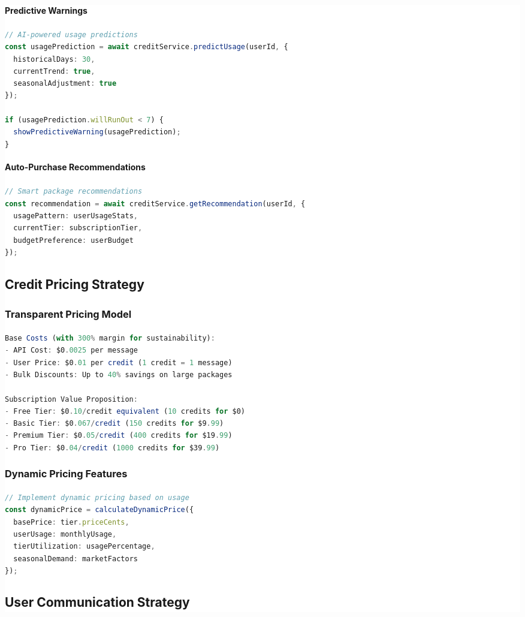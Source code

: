 #### Predictive Warnings
```typescript
// AI-powered usage predictions
const usagePrediction = await creditService.predictUsage(userId, {
  historicalDays: 30,
  currentTrend: true,
  seasonalAdjustment: true
});

if (usagePrediction.willRunOut < 7) {
  showPredictiveWarning(usagePrediction);
}
```

#### Auto-Purchase Recommendations
```typescript
// Smart package recommendations
const recommendation = await creditService.getRecommendation(userId, {
  usagePattern: userUsageStats,
  currentTier: subscriptionTier,
  budgetPreference: userBudget
});
```

## Credit Pricing Strategy

### Transparent Pricing Model
```typescript
Base Costs (with 300% margin for sustainability):
- API Cost: $0.0025 per message
- User Price: $0.01 per credit (1 credit = 1 message)
- Bulk Discounts: Up to 40% savings on large packages

Subscription Value Proposition:
- Free Tier: $0.10/credit equivalent (10 credits for $0)
- Basic Tier: $0.067/credit (150 credits for $9.99)
- Premium Tier: $0.05/credit (400 credits for $19.99)
- Pro Tier: $0.04/credit (1000 credits for $39.99)
```

### Dynamic Pricing Features
```typescript
// Implement dynamic pricing based on usage
const dynamicPrice = calculateDynamicPrice({
  basePrice: tier.priceCents,
  userUsage: monthlyUsage,
  tierUtilization: usagePercentage,
  seasonalDemand: marketFactors
});
```

## User Communication Strategy
